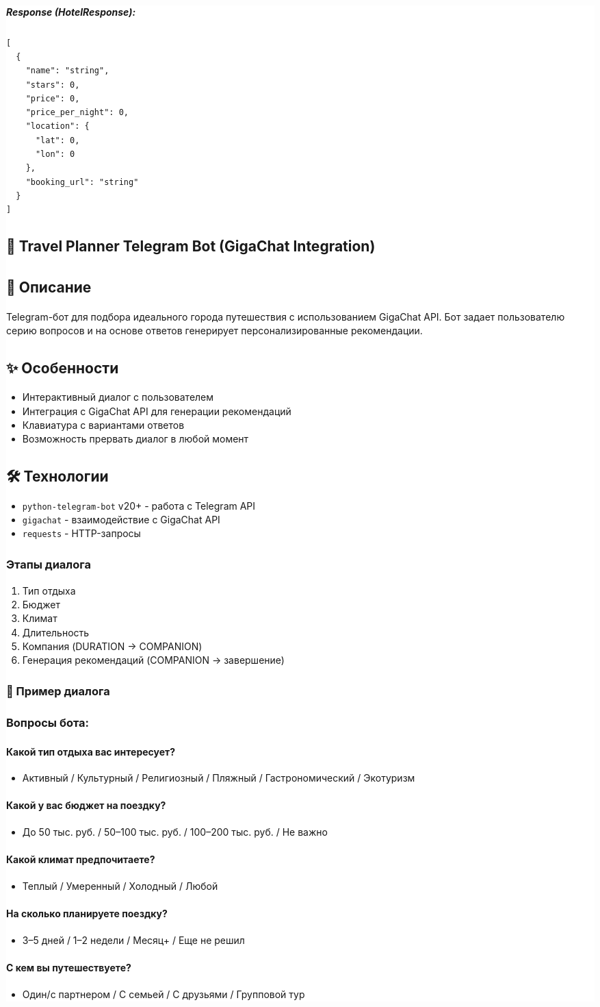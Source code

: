 ##### Response (HotelResponse):
```
[
  {
    "name": "string",
    "stars": 0,
    "price": 0,           
    "price_per_night": 0, 
    "location": {  
      "lat": 0,
      "lon": 0
    },
    "booking_url": "string" 
  }
]
```
## 🧳 Travel Planner Telegram Bot (GigaChat Integration)

## 📌 Описание
Telegram-бот для подбора идеального города путешествия с использованием GigaChat API. Бот задает пользователю серию вопросов и на основе ответов генерирует персонализированные рекомендации.

## ✨ Особенности
- Интерактивный диалог с пользователем
- Интеграция с GigaChat API для генерации рекомендаций
- Клавиатура с вариантами ответов
- Возможность прервать диалог в любой момент

## 🛠 Технологии
- `python-telegram-bot` v20+ - работа с Telegram API
- `gigachat` - взаимодействие с GigaChat API
- `requests` - HTTP-запросы

### Этапы диалога
 1. Тип отдыха
 2. Бюджет
 3. Климат
 4. Длительность
 5. Компания (DURATION → COMPANION)
 6. Генерация рекомендаций (COMPANION → завершение)
 
### 📝 Пример диалога
### Вопросы бота:
#### Какой тип отдыха вас интересует?
- Активный / Культурный / Религиозный / Пляжный / Гастрономический / Экотуризм
#### Какой у вас бюджет на поездку?
- До 50 тыс. руб. / 50–100 тыс. руб. / 100–200 тыс. руб. / Не важно
#### Какой климат предпочитаете?
- Теплый / Умеренный / Холодный / Любой
#### На сколько планируете поездку?
- 3–5 дней / 1–2 недели / Месяц+ / Еще не решил
#### С кем вы путешествуете?
- Один/с партнером / С семьей / С друзьями / Групповой тур
